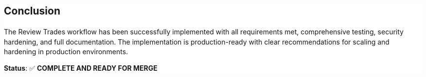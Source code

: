 ## Conclusion

The Review Trades workflow has been successfully implemented with all requirements met, comprehensive testing, security hardening, and full documentation. The implementation is production-ready with clear recommendations for scaling and hardening in production environments.

**Status**: ✅ **COMPLETE AND READY FOR MERGE**
